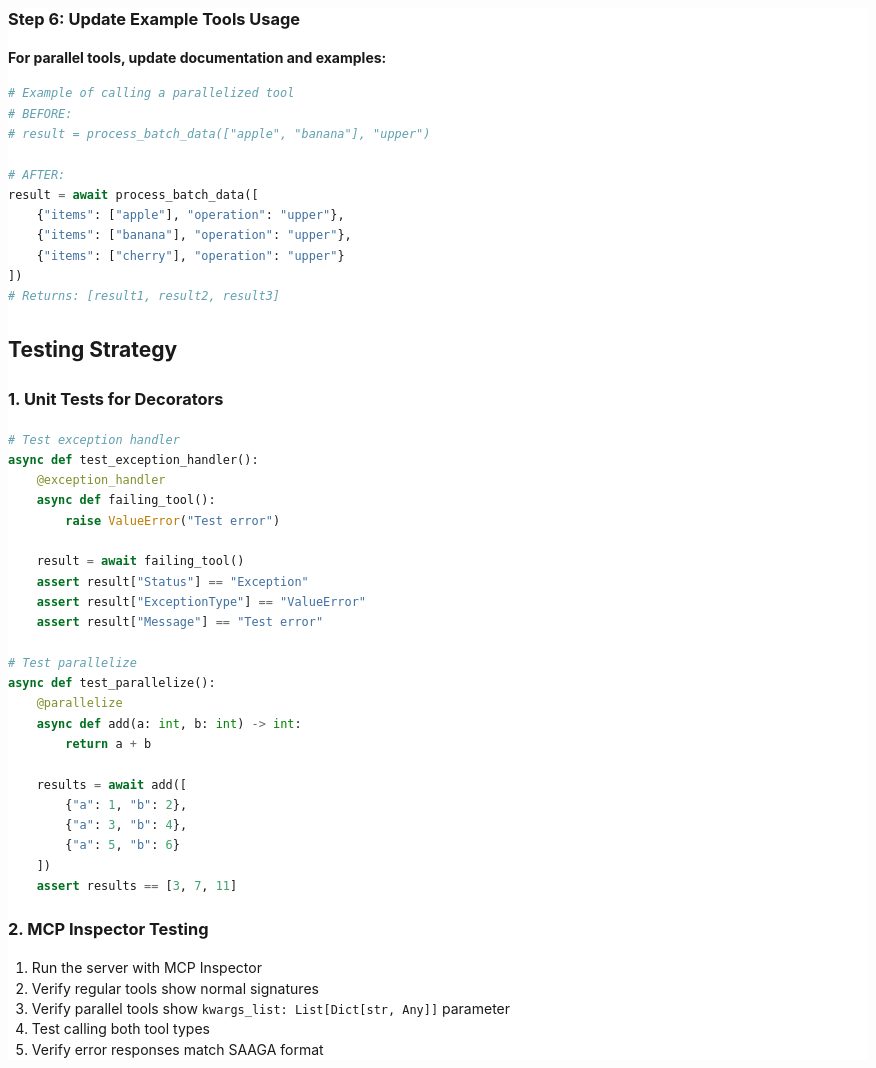 ### Step 6: Update Example Tools Usage

**For parallel tools, update documentation and examples:**

```python
# Example of calling a parallelized tool
# BEFORE: 
# result = process_batch_data(["apple", "banana"], "upper")

# AFTER:
result = await process_batch_data([
    {"items": ["apple"], "operation": "upper"},
    {"items": ["banana"], "operation": "upper"},
    {"items": ["cherry"], "operation": "upper"}
])
# Returns: [result1, result2, result3]
```

## Testing Strategy

### 1. Unit Tests for Decorators

```python
# Test exception handler
async def test_exception_handler():
    @exception_handler
    async def failing_tool():
        raise ValueError("Test error")
    
    result = await failing_tool()
    assert result["Status"] == "Exception"
    assert result["ExceptionType"] == "ValueError"
    assert result["Message"] == "Test error"

# Test parallelize
async def test_parallelize():
    @parallelize
    async def add(a: int, b: int) -> int:
        return a + b
    
    results = await add([
        {"a": 1, "b": 2},
        {"a": 3, "b": 4},
        {"a": 5, "b": 6}
    ])
    assert results == [3, 7, 11]
```

### 2. MCP Inspector Testing

1. Run the server with MCP Inspector
2. Verify regular tools show normal signatures
3. Verify parallel tools show `kwargs_list: List[Dict[str, Any]]` parameter
4. Test calling both tool types
5. Verify error responses match SAAGA format
